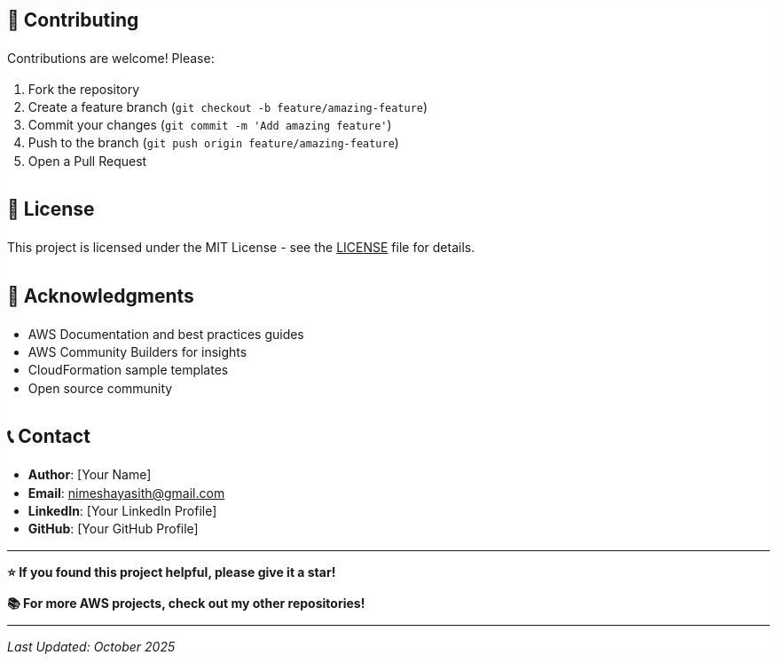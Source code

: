 ## 🤝 Contributing

Contributions are welcome! Please:

1. Fork the repository
2. Create a feature branch (`git checkout -b feature/amazing-feature`)
3. Commit your changes (`git commit -m 'Add amazing feature'`)
4. Push to the branch (`git push origin feature/amazing-feature`)
5. Open a Pull Request

## 📄 License

This project is licensed under the MIT License - see the [LICENSE](LICENSE) file for details.

## 🙏 Acknowledgments

- AWS Documentation and best practices guides
- AWS Community Builders for insights
- CloudFormation sample templates
- Open source community

## 📞 Contact

- **Author**: [Your Name]
- **Email**: nimeshayasith@gmail.com
- **LinkedIn**: [Your LinkedIn Profile]
- **GitHub**: [Your GitHub Profile]

---

**⭐ If you found this project helpful, please give it a star!**

**📚 For more AWS projects, check out my other repositories!**

---

*Last Updated: October 2025*
